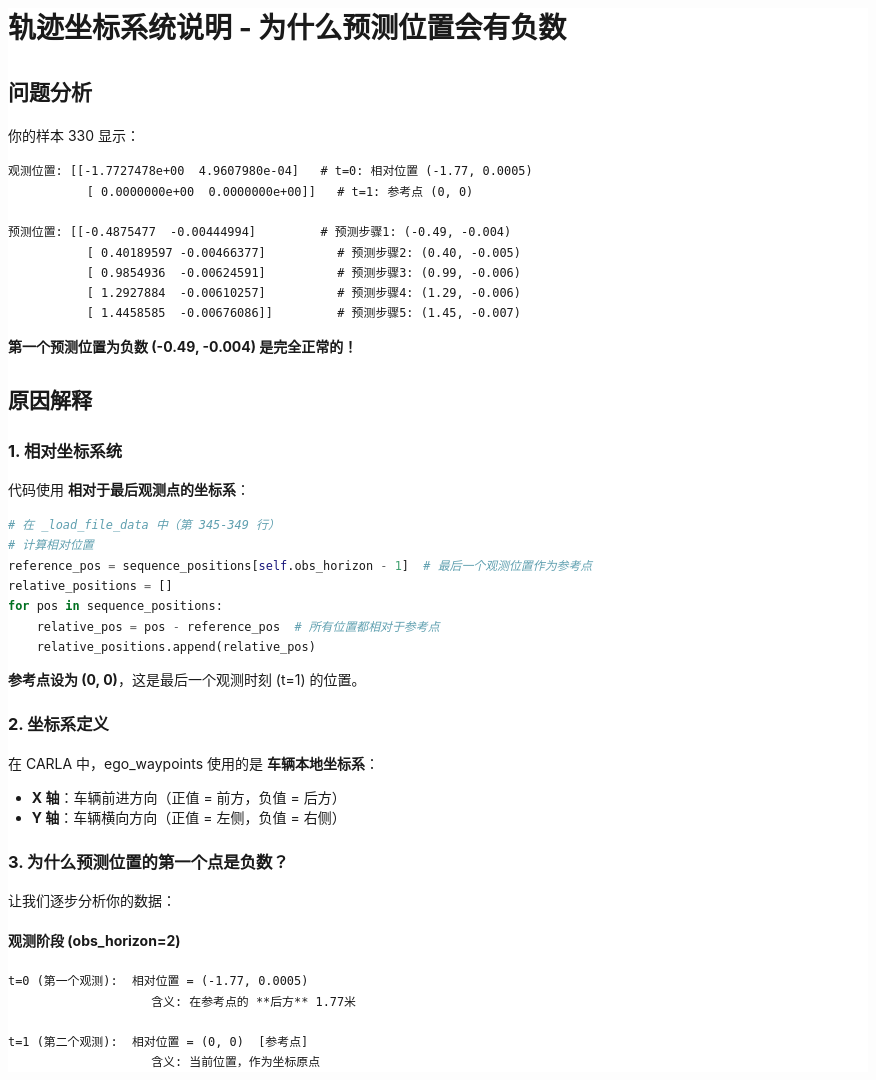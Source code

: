 # 轨迹坐标系统说明 - 为什么预测位置会有负数

## 问题分析

你的样本 330 显示：
```
观测位置: [[-1.7727478e+00  4.9607980e-04]   # t=0: 相对位置 (-1.77, 0.0005)
           [ 0.0000000e+00  0.0000000e+00]]   # t=1: 参考点 (0, 0)

预测位置: [[-0.4875477  -0.00444994]         # 预测步骤1: (-0.49, -0.004)
           [ 0.40189597 -0.00466377]          # 预测步骤2: (0.40, -0.005)
           [ 0.9854936  -0.00624591]          # 预测步骤3: (0.99, -0.006)
           [ 1.2927884  -0.00610257]          # 预测步骤4: (1.29, -0.006)
           [ 1.4458585  -0.00676086]]         # 预测步骤5: (1.45, -0.007)
```

**第一个预测位置为负数 (-0.49, -0.004) 是完全正常的！**

## 原因解释

### 1. 相对坐标系统

代码使用 **相对于最后观测点的坐标系**：

```python
# 在 _load_file_data 中（第 345-349 行）
# 计算相对位置
reference_pos = sequence_positions[self.obs_horizon - 1]  # 最后一个观测位置作为参考点
relative_positions = []
for pos in sequence_positions:
    relative_pos = pos - reference_pos  # 所有位置都相对于参考点
    relative_positions.append(relative_pos)
```

**参考点设为 (0, 0)**，这是最后一个观测时刻 (t=1) 的位置。

### 2. 坐标系定义

在 CARLA 中，ego_waypoints 使用的是 **车辆本地坐标系**：
- **X 轴**：车辆前进方向（正值 = 前方，负值 = 后方）
- **Y 轴**：车辆横向方向（正值 = 左侧，负值 = 右侧）

### 3. 为什么预测位置的第一个点是负数？

让我们逐步分析你的数据：

#### 观测阶段 (obs_horizon=2)
```
t=0 (第一个观测):  相对位置 = (-1.77, 0.0005)
                    含义: 在参考点的 **后方** 1.77米
                    
t=1 (第二个观测):  相对位置 = (0, 0)  [参考点]
                    含义: 当前位置，作为坐标原点
```
